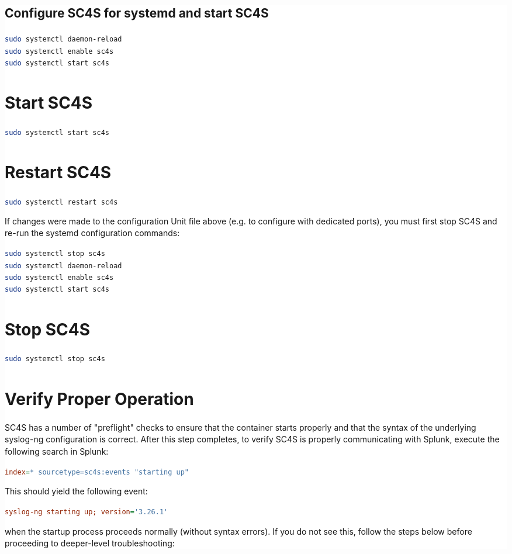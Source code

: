 ## Configure SC4S for systemd and start SC4S

```bash
sudo systemctl daemon-reload 
sudo systemctl enable sc4s
sudo systemctl start sc4s
```

# Start SC4S

```bash
sudo systemctl start sc4s
```

# Restart SC4S

```bash
sudo systemctl restart sc4s
```

If changes were made to the configuration Unit file above (e.g. to configure with dedicated ports), you must first stop SC4S and re-run 
the systemd configuration commands:
```bash
sudo systemctl stop sc4s
sudo systemctl daemon-reload 
sudo systemctl enable sc4s
sudo systemctl start sc4s
```

# Stop SC4S

```bash
sudo systemctl stop sc4s
```
# Verify Proper Operation

SC4S has a number of "preflight" checks to ensure that the container starts properly and that the syntax of the underlying syslog-ng
configuration is correct.  After this step completes, to verify SC4S is properly communicating with Splunk,
execute the following search in Splunk:

```ini
index=* sourcetype=sc4s:events "starting up"
```
This should yield the following event:
```ini
syslog-ng starting up; version='3.26.1'
``` 
when the startup process proceeds normally (without syntax errors). If you do not see this,
follow the steps below before proceeding to deeper-level troubleshooting:
